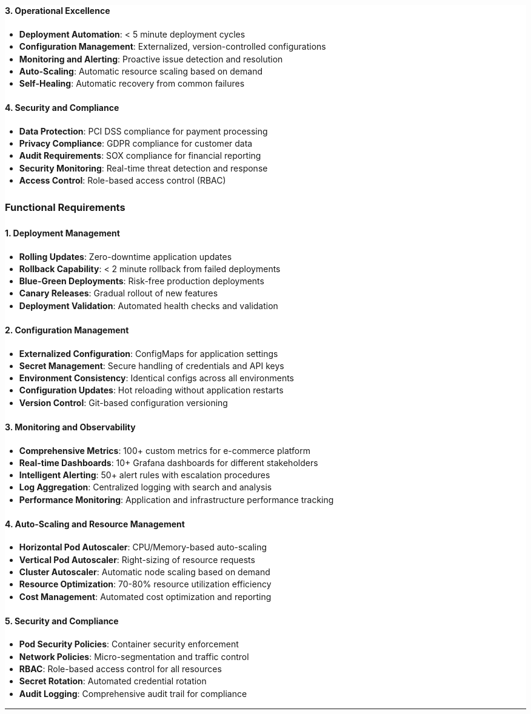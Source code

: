 #### **3. Operational Excellence**
- **Deployment Automation**: < 5 minute deployment cycles
- **Configuration Management**: Externalized, version-controlled configurations
- **Monitoring and Alerting**: Proactive issue detection and resolution
- **Auto-Scaling**: Automatic resource scaling based on demand
- **Self-Healing**: Automatic recovery from common failures

#### **4. Security and Compliance**
- **Data Protection**: PCI DSS compliance for payment processing
- **Privacy Compliance**: GDPR compliance for customer data
- **Audit Requirements**: SOX compliance for financial reporting
- **Security Monitoring**: Real-time threat detection and response
- **Access Control**: Role-based access control (RBAC)

### **Functional Requirements**

#### **1. Deployment Management**
- **Rolling Updates**: Zero-downtime application updates
- **Rollback Capability**: < 2 minute rollback from failed deployments
- **Blue-Green Deployments**: Risk-free production deployments
- **Canary Releases**: Gradual rollout of new features
- **Deployment Validation**: Automated health checks and validation

#### **2. Configuration Management**
- **Externalized Configuration**: ConfigMaps for application settings
- **Secret Management**: Secure handling of credentials and API keys
- **Environment Consistency**: Identical configs across all environments
- **Configuration Updates**: Hot reloading without application restarts
- **Version Control**: Git-based configuration versioning

#### **3. Monitoring and Observability**
- **Comprehensive Metrics**: 100+ custom metrics for e-commerce platform
- **Real-time Dashboards**: 10+ Grafana dashboards for different stakeholders
- **Intelligent Alerting**: 50+ alert rules with escalation procedures
- **Log Aggregation**: Centralized logging with search and analysis
- **Performance Monitoring**: Application and infrastructure performance tracking

#### **4. Auto-Scaling and Resource Management**
- **Horizontal Pod Autoscaler**: CPU/Memory-based auto-scaling
- **Vertical Pod Autoscaler**: Right-sizing of resource requests
- **Cluster Autoscaler**: Automatic node scaling based on demand
- **Resource Optimization**: 70-80% resource utilization efficiency
- **Cost Management**: Automated cost optimization and reporting

#### **5. Security and Compliance**
- **Pod Security Policies**: Container security enforcement
- **Network Policies**: Micro-segmentation and traffic control
- **RBAC**: Role-based access control for all resources
- **Secret Rotation**: Automated credential rotation
- **Audit Logging**: Comprehensive audit trail for compliance

---